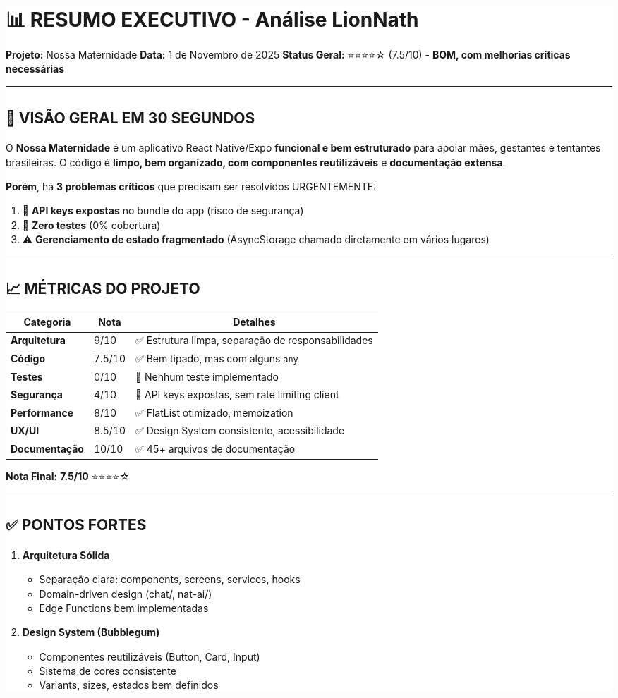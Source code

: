 # 📊 RESUMO EXECUTIVO - Análise LionNath

**Projeto:** Nossa Maternidade
**Data:** 1 de Novembro de 2025
**Status Geral:** ⭐⭐⭐⭐☆ (7.5/10) - **BOM, com melhorias críticas necessárias**

---

## 🎯 VISÃO GERAL EM 30 SEGUNDOS

O **Nossa Maternidade** é um aplicativo React Native/Expo **funcional e bem estruturado** para apoiar mães, gestantes e tentantes brasileiras. O código é **limpo, bem organizado, com componentes reutilizáveis** e **documentação extensa**.

**Porém**, há **3 problemas críticos** que precisam ser resolvidos URGENTEMENTE:
1. 🚨 **API keys expostas** no bundle do app (risco de segurança)
2. 🚨 **Zero testes** (0% cobertura)
3. ⚠️ **Gerenciamento de estado fragmentado** (AsyncStorage chamado diretamente em vários lugares)

---

## 📈 MÉTRICAS DO PROJETO

| Categoria | Nota | Detalhes |
|-----------|------|----------|
| **Arquitetura** | 9/10 | ✅ Estrutura limpa, separação de responsabilidades |
| **Código** | 7.5/10 | ✅ Bem tipado, mas com alguns `any` |
| **Testes** | 0/10 | 🚨 Nenhum teste implementado |
| **Segurança** | 4/10 | 🚨 API keys expostas, sem rate limiting client |
| **Performance** | 8/10 | ✅ FlatList otimizado, memoization |
| **UX/UI** | 8.5/10 | ✅ Design System consistente, acessibilidade |
| **Documentação** | 10/10 | ✅ 45+ arquivos de documentação |

**Nota Final:** **7.5/10** ⭐⭐⭐⭐☆

---

## ✅ PONTOS FORTES

1. **Arquitetura Sólida**
   - Separação clara: components, screens, services, hooks
   - Domain-driven design (chat/, nat-ai/)
   - Edge Functions bem implementadas

2. **Design System (Bubblegum)**
   - Componentes reutilizáveis (Button, Card, Input)
   - Sistema de cores consistente
   - Variants, sizes, estados bem definidos
